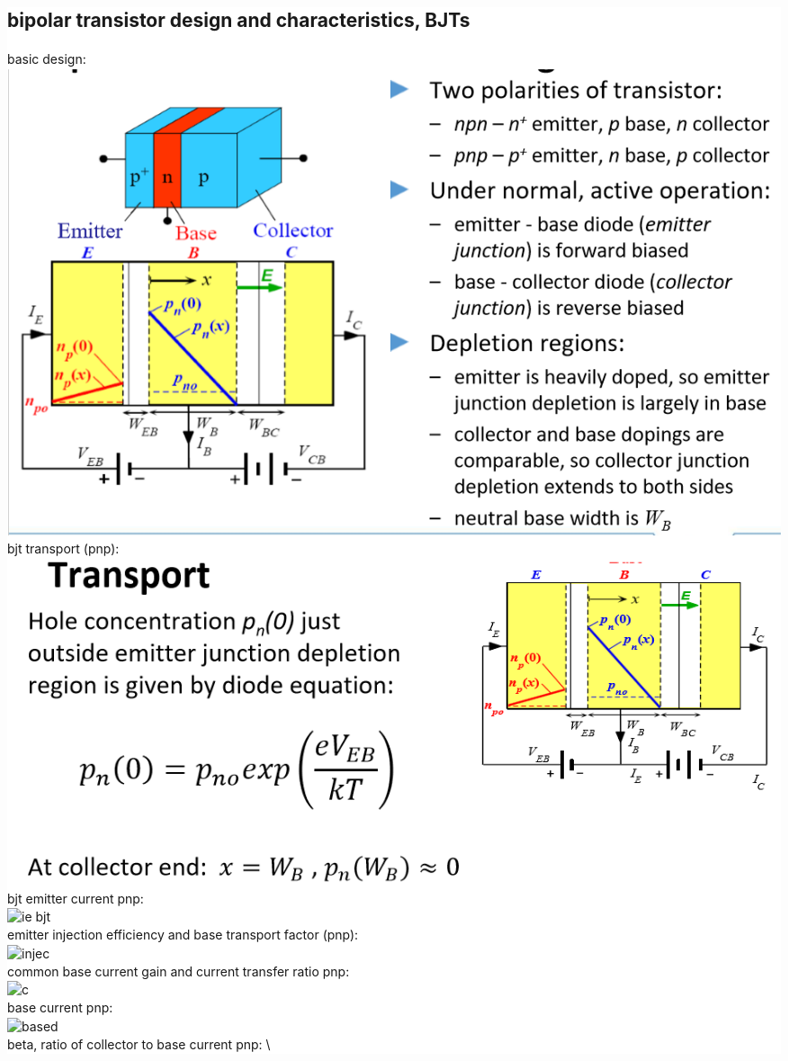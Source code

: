 ## bipolar transistor design and characteristics, BJTs

basic design: \
![bjt](images/bjt_basic.png) \
bjt transport (pnp): \
![bjt](images/bjt-pnp-trans.png) \
bjt emitter current pnp: \
![ie bjt](images/ie-bjt.png) \
emitter injection efficiency and base transport factor (pnp): \
![injec](images/emitter-injection.png) \
common base current gain and current transfer ratio pnp: \
![c](images/coimmon-base-curr-gain.png) \
base current pnp: \
![based](images/base-curr.png) \
beta, ratio of collector to base current pnp: \